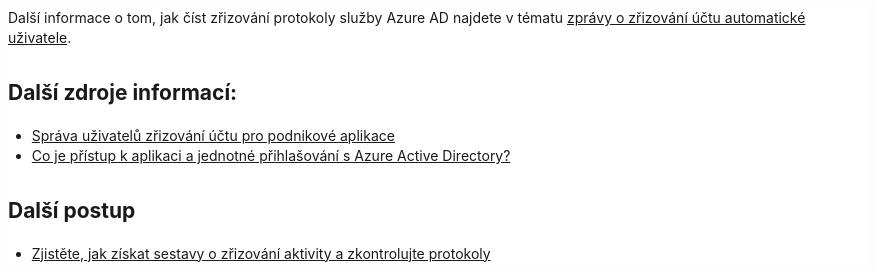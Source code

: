 Další informace o tom, jak číst zřizování protokoly služby Azure AD najdete v tématu [zprávy o zřizování účtu automatické uživatele](../active-directory-saas-provisioning-reporting.md).

## <a name="additional-resources"></a>Další zdroje informací:

* [Správa uživatelů zřizování účtu pro podnikové aplikace](../manage-apps/configure-automatic-user-provisioning-portal.md)
* [Co je přístup k aplikaci a jednotné přihlašování s Azure Active Directory?](../manage-apps/what-is-single-sign-on.md)

## <a name="next-steps"></a>Další postup

* [Zjistěte, jak získat sestavy o zřizování aktivity a zkontrolujte protokoly](../active-directory-saas-provisioning-reporting.md)


[1]: ./media/xmatters-ondemand-provisioning-tutorial/tutorial_general_01.png
[2]: ./media/xmatters-ondemand-provisioning-tutorial/tutorial_general_02.png
[3]: ./media/xmatters-ondemand-provisioning-tutorial/tutorial_general_03.png
